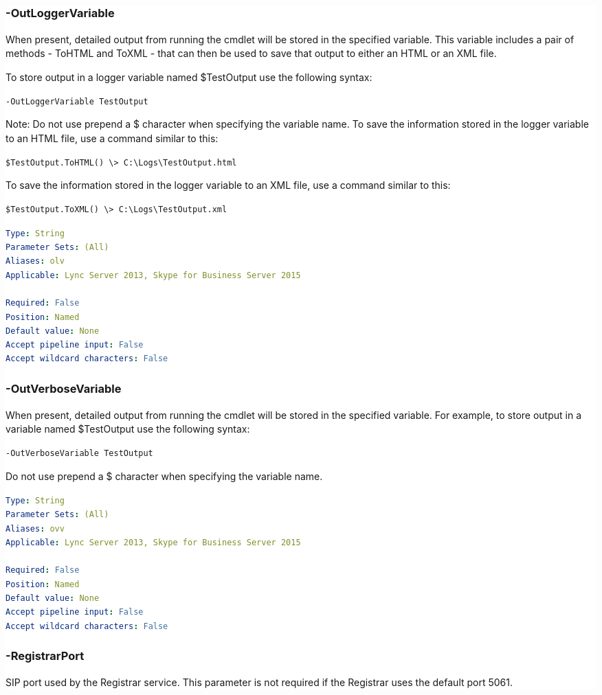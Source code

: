 ### -OutLoggerVariable
When present, detailed output from running the cmdlet will be stored in the specified variable.
This variable includes a pair of methods - ToHTML and ToXML - that can then be used to save that output to either an HTML or an XML file.

To store output in a logger variable named $TestOutput use the following syntax:

`-OutLoggerVariable TestOutput`

Note: Do not use prepend a $ character when specifying the variable name. To save the information stored in the logger variable to an HTML file, use a command similar to this:

`$TestOutput.ToHTML() \> C:\Logs\TestOutput.html`

To save the information stored in the logger variable to an XML file, use a command similar to this:

`$TestOutput.ToXML() \> C:\Logs\TestOutput.xml`

```yaml
Type: String
Parameter Sets: (All)
Aliases: olv
Applicable: Lync Server 2013, Skype for Business Server 2015

Required: False
Position: Named
Default value: None
Accept pipeline input: False
Accept wildcard characters: False
```

### -OutVerboseVariable
When present, detailed output from running the cmdlet will be stored in the specified variable.
For example, to store output in a variable named $TestOutput use the following syntax:

`-OutVerboseVariable TestOutput`

Do not use prepend a $ character when specifying the variable name.

```yaml
Type: String
Parameter Sets: (All)
Aliases: ovv
Applicable: Lync Server 2013, Skype for Business Server 2015

Required: False
Position: Named
Default value: None
Accept pipeline input: False
Accept wildcard characters: False
```

### -RegistrarPort
SIP port used by the Registrar service.
This parameter is not required if the Registrar uses the default port 5061.

